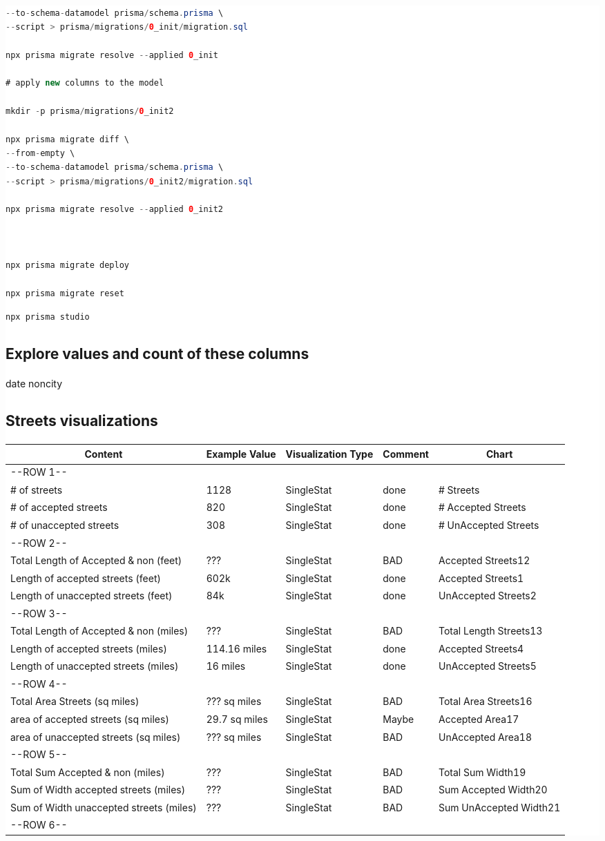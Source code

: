 ````java
--to-schema-datamodel prisma/schema.prisma \
--script > prisma/migrations/0_init/migration.sql

npx prisma migrate resolve --applied 0_init

# apply new columns to the model

mkdir -p prisma/migrations/0_init2

npx prisma migrate diff \
--from-empty \
--to-schema-datamodel prisma/schema.prisma \
--script > prisma/migrations/0_init2/migration.sql

npx prisma migrate resolve --applied 0_init2



npx prisma migrate deploy

npx prisma migrate reset

````

```java
npx prisma studio
```

## Explore values and count of these columns

date
noncity

## Streets visualizations

| Content                                 | Example Value | Visualization Type | Comment | Chart                  |
| --------------------------------------- | ------------- | ------------------ | ------- | ---------------------- |
| --ROW 1--                               |               |                    |         |                        |
| # of streets                            | 1128          | SingleStat         | done    | # Streets              |
| # of accepted streets                   | 820           | SingleStat         | done    | # Accepted Streets     |
| # of unaccepted streets                 | 308           | SingleStat         | done    | # UnAccepted Streets   |
| --ROW 2--                               |               |                    |         |                        |
| Total Length of Accepted & non (feet)   | ???           | SingleStat         | BAD     | Accepted Streets12     |
| Length of accepted streets (feet)       | 602k          | SingleStat         | done    | Accepted Streets1      |
| Length of unaccepted streets (feet)     | 84k           | SingleStat         | done    | UnAccepted Streets2    |
| --ROW 3--                               |               |                    |         |                        |
| Total Length of Accepted & non (miles)  | ???           | SingleStat         | BAD     | Total Length Streets13 |
| Length of accepted streets (miles)      | 114.16 miles  | SingleStat         | done    | Accepted Streets4      |
| Length of unaccepted streets (miles)    | 16 miles      | SingleStat         | done    | UnAccepted Streets5    |
| --ROW 4--                               |               |                    |         |                        |
| Total Area Streets (sq miles)           | ??? sq miles  | SingleStat         | BAD     | Total Area Streets16   |
| area of accepted streets (sq miles)     | 29.7 sq miles | SingleStat         | Maybe   | Accepted Area17        |
| area of unaccepted streets (sq miles)   | ??? sq miles  | SingleStat         | BAD     | UnAccepted Area18      |
| --ROW 5--                               |               |                    |         |                        |
| Total Sum Accepted & non (miles)        | ???           | SingleStat         | BAD     | Total Sum Width19      |
| Sum of Width accepted streets (miles)   | ???           | SingleStat         | BAD     | Sum Accepted Width20   |
| Sum of Width unaccepted streets (miles) | ???           | SingleStat         | BAD     | Sum UnAccepted Width21 |
| --ROW 6--                               |               |                    |         |                        |
